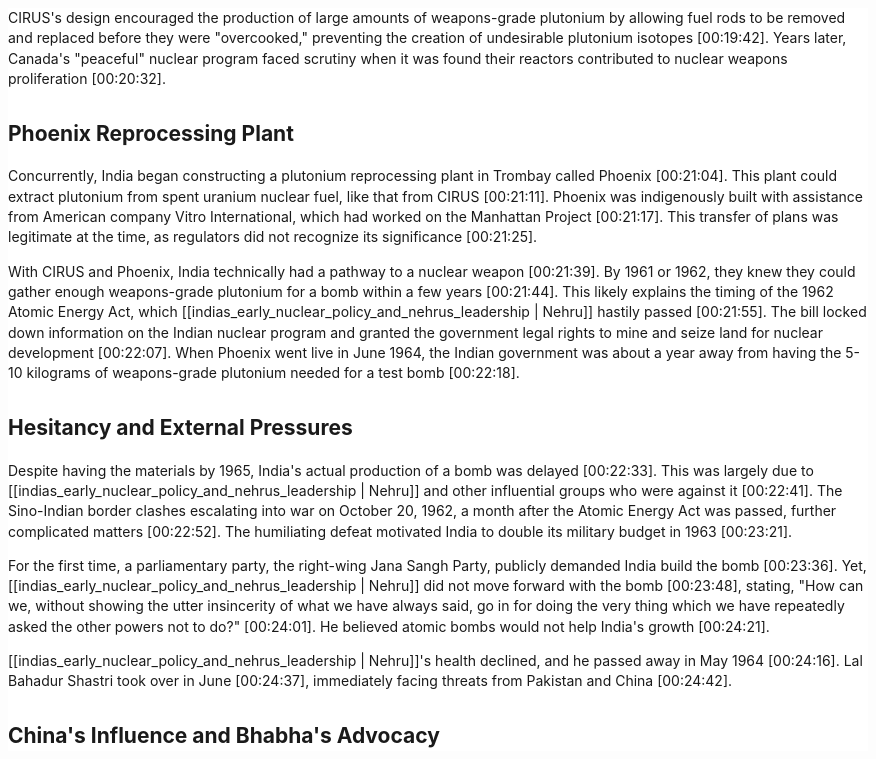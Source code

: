 CIRUS's design encouraged the production of large amounts of weapons-grade plutonium by allowing fuel rods to be removed and replaced before they were "overcooked," preventing the creation of undesirable plutonium isotopes <a class="yt-timestamp" data-t="00:19:42">[00:19:42]</a>. Years later, Canada's "peaceful" nuclear program faced scrutiny when it was found their reactors contributed to nuclear weapons proliferation <a class="yt-timestamp" data-t="00:20:32">[00:20:32]</a>.

## Phoenix Reprocessing Plant

Concurrently, India began constructing a plutonium reprocessing plant in Trombay called Phoenix <a class="yt-timestamp" data-t="00:21:04">[00:21:04]</a>. This plant could extract plutonium from spent uranium nuclear fuel, like that from CIRUS <a class="yt-timestamp" data-t="00:21:11">[00:21:11]</a>. Phoenix was indigenously built with assistance from American company Vitro International, which had worked on the Manhattan Project <a class="yt-timestamp" data-t="00:21:17">[00:21:17]</a>. This transfer of plans was legitimate at the time, as regulators did not recognize its significance <a class="yt-timestamp" data-t="00:21:25">[00:21:25]</a>.

With CIRUS and Phoenix, India technically had a pathway to a nuclear weapon <a class="yt-timestamp" data-t="00:21:39">[00:21:39]</a>. By 1961 or 1962, they knew they could gather enough weapons-grade plutonium for a bomb within a few years <a class="yt-timestamp" data-t="00:21:44">[00:21:44]</a>. This likely explains the timing of the 1962 Atomic Energy Act, which [[indias_early_nuclear_policy_and_nehrus_leadership | Nehru]] hastily passed <a class="yt-timestamp" data-t="00:21:55">[00:21:55]</a>. The bill locked down information on the Indian nuclear program and granted the government legal rights to mine and seize land for nuclear development <a class="yt-timestamp" data-t="00:22:07">[00:22:07]</a>. When Phoenix went live in June 1964, the Indian government was about a year away from having the 5-10 kilograms of weapons-grade plutonium needed for a test bomb <a class="yt-timestamp" data-t="00:22:18">[00:22:18]</a>.

## Hesitancy and External Pressures

Despite having the materials by 1965, India's actual production of a bomb was delayed <a class="yt-timestamp" data-t="00:22:33">[00:22:33]</a>. This was largely due to [[indias_early_nuclear_policy_and_nehrus_leadership | Nehru]] and other influential groups who were against it <a class="yt-timestamp" data-t="00:22:41">[00:22:41]</a>. The Sino-Indian border clashes escalating into war on October 20, 1962, a month after the Atomic Energy Act was passed, further complicated matters <a class="yt-timestamp" data-t="00:22:52">[00:22:52]</a>. The humiliating defeat motivated India to double its military budget in 1963 <a class="yt-timestamp" data-t="00:23:21">[00:23:21]</a>.

For the first time, a parliamentary party, the right-wing Jana Sangh Party, publicly demanded India build the bomb <a class="yt-timestamp" data-t="00:23:36">[00:23:36]</a>. Yet, [[indias_early_nuclear_policy_and_nehrus_leadership | Nehru]] did not move forward with the bomb <a class="yt-timestamp" data-t="00:23:48">[00:23:48]</a>, stating, "How can we, without showing the utter insincerity of what we have always said, go in for doing the very thing which we have repeatedly asked the other powers not to do?" <a class="yt-timestamp" data-t="00:24:01">[00:24:01]</a>. He believed atomic bombs would not help India's growth <a class="yt-timestamp" data-t="00:24:21">[00:24:21]</a>.

[[indias_early_nuclear_policy_and_nehrus_leadership | Nehru]]'s health declined, and he passed away in May 1964 <a class="yt-timestamp" data-t="00:24:16">[00:24:16]</a>. Lal Bahadur Shastri took over in June <a class="yt-timestamp" data-t="00:24:37">[00:24:37]</a>, immediately facing threats from Pakistan and China <a class="yt-timestamp" data-t="00:24:42">[00:24:42]</a>.

## China's Influence and Bhabha's Advocacy
